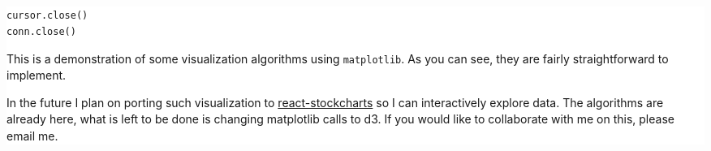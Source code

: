 
```python
cursor.close()
conn.close()
```

This is a demonstration of some visualization algorithms using `matplotlib`. As you can see, they are fairly straightforward to implement.

In the future I plan on porting such visualization to [react-stockcharts](https://github.com/rrag/react-stockcharts) so I can interactively explore data. The algorithms are already here, what is left to be done is changing matplotlib calls to d3. If you would like to collaborate with me on this, please email me.
